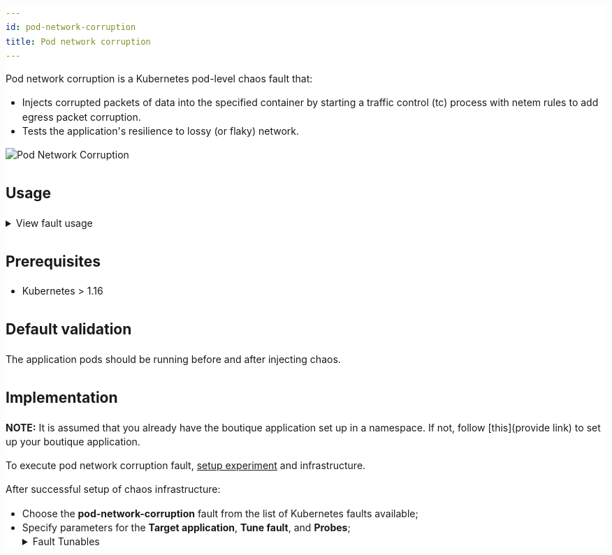 ```yaml
---
id: pod-network-corruption
title: Pod network corruption
---
```

Pod network corruption is a Kubernetes pod-level chaos fault that:
- Injects corrupted packets of data into the specified container by starting a traffic control (tc) process with netem rules to add egress packet corruption.
- Tests the application's resilience to lossy (or flaky) network.

![Pod Network Corruption](./static/images/network-chaos.png)

## Usage
<details><summary>View fault usage</summary></details>

## Prerequisites
- Kubernetes > 1.16

## Default validation
The application pods should be running before and after injecting chaos.

## Implementation

**NOTE:** It is assumed that you already have the boutique application set up in a namespace. If not, follow [this](provide link) to set up your boutique application.

To execute pod network corruption fault, [setup experiment](provide) and infrastructure.

After successful setup of chaos infrastructure:
* Choose the **pod-network-corruption** fault from the list of Kubernetes faults available;
* Specify parameters for the **Target application**, **Tune fault**, and **Probes**;
    <details>
        <summary>Fault Tunables</summary>
        <h2>Optional Fields</h2>
        <table>
          <tr>
            <th> Variables </th>
            <th> Description </th>
            <th> Notes </th>
          </tr>
          <tr>
            <td> NETWORK_INTERFACE </td>
            <td> Name of ethernet interface considered to shape traffic. </td>
            <td> </td>
          </tr>
          <tr>
            <td> TARGET_CONTAINER </td>
            <td> Name of container subject to network corruption. </td>
            <td> Applicable for containerd & CRI-O runtime only. Even with these runtimes, if the value is not provided, it injects chaos on the first container of the pod </td>
          </tr>
          <tr>
            <td> NETWORK_PACKET_CORRUPTION_PERCENTAGE </td>
            <td> Packet corruption in percentage </td>
            <td> Default (100) </td>
          </tr>
          <tr>
            <td> CONTAINER_RUNTIME </td>
            <td> container runtime interface for the cluster</td>
            <td> Defaults to docker, supported values: docker, containerd and crio for litmus and only docker for pumba LIB </td>